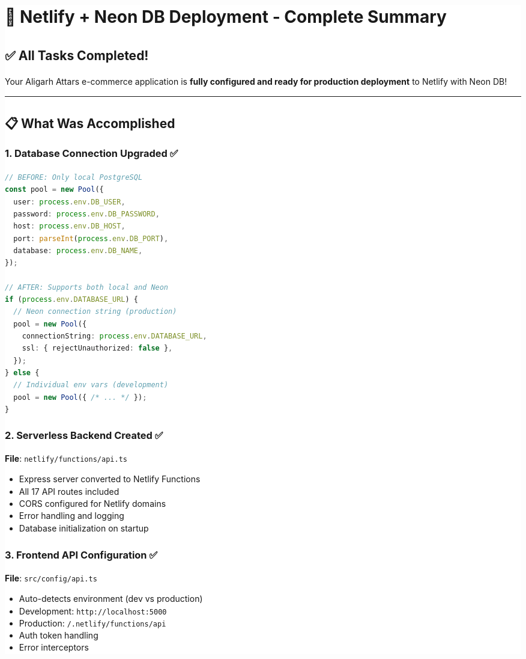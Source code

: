 # 🚀 Netlify + Neon DB Deployment - Complete Summary

## ✅ All Tasks Completed!

Your Aligarh Attars e-commerce application is **fully configured and ready for production deployment** to Netlify with Neon DB!

---

## 📋 What Was Accomplished

### 1. Database Connection Upgraded ✅
```typescript
// BEFORE: Only local PostgreSQL
const pool = new Pool({
  user: process.env.DB_USER,
  password: process.env.DB_PASSWORD,
  host: process.env.DB_HOST,
  port: parseInt(process.env.DB_PORT),
  database: process.env.DB_NAME,
});

// AFTER: Supports both local and Neon
if (process.env.DATABASE_URL) {
  // Neon connection string (production)
  pool = new Pool({
    connectionString: process.env.DATABASE_URL,
    ssl: { rejectUnauthorized: false },
  });
} else {
  // Individual env vars (development)
  pool = new Pool({ /* ... */ });
}
```

### 2. Serverless Backend Created ✅
**File**: `netlify/functions/api.ts`
- Express server converted to Netlify Functions
- All 17 API routes included
- CORS configured for Netlify domains
- Error handling and logging
- Database initialization on startup

### 3. Frontend API Configuration ✅
**File**: `src/config/api.ts`
- Auto-detects environment (dev vs production)
- Development: `http://localhost:5000`
- Production: `/.netlify/functions/api`
- Auth token handling
- Error interceptors
